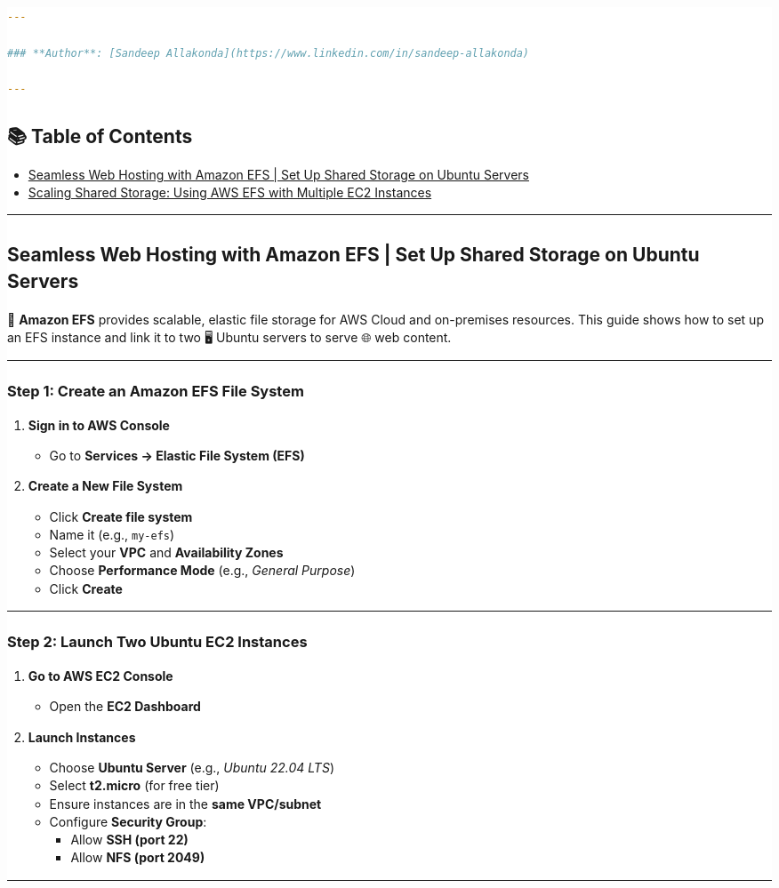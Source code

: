 ```yaml
---

### **Author**: [Sandeep Allakonda](https://www.linkedin.com/in/sandeep-allakonda)

---
```


## 📚 Table of Contents

- [Seamless Web Hosting with Amazon EFS | Set Up Shared Storage on Ubuntu Servers](#seamless-web-hosting-with-amazon-efs--set-up-shared-storage-on-ubuntu-servers)
- [Scaling Shared Storage: Using AWS EFS with Multiple EC2 Instances](#scaling-shared-storage-using-aws-efs-with-multiple-ec2-instances)

---

## Seamless Web Hosting with Amazon EFS | Set Up Shared Storage on Ubuntu Servers

📂 **Amazon EFS** provides scalable, elastic file storage for AWS Cloud and on-premises resources. This guide shows how to set up an EFS instance and link it to two 🖥️ Ubuntu servers to serve 🌐 web content.

---

### **Step 1: Create an Amazon EFS File System**

1. **Sign in to AWS Console**
   - Go to **Services → Elastic File System (EFS)**

2. **Create a New File System**
   - Click **Create file system**
   - Name it (e.g., `my-efs`)
   - Select your **VPC** and **Availability Zones**
   - Choose **Performance Mode** (e.g., *General Purpose*)
   - Click **Create**

---

### **Step 2: Launch Two Ubuntu EC2 Instances**

1. **Go to AWS EC2 Console**
   - Open the **EC2 Dashboard**

2. **Launch Instances**
   - Choose **Ubuntu Server** (e.g., *Ubuntu 22.04 LTS*)
   - Select **t2.micro** (for free tier)
   - Ensure instances are in the **same VPC/subnet**
   - Configure **Security Group**:
     - Allow **SSH (port 22)**
     - Allow **NFS (port 2049)**

---